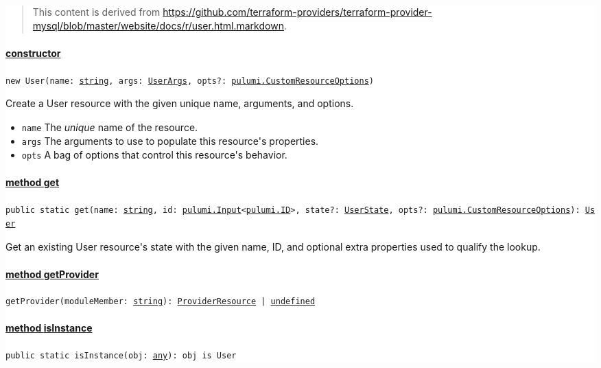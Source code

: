 > This content is derived from https://github.com/terraform-providers/terraform-provider-mysql/blob/master/website/docs/r/user.html.markdown.

<h4 class="pdoc-member-header" id="User-constructor">
<a class="pdoc-child-name" href="https://github.com/pulumi/pulumi-mysql/blob/{{< param git_sha >}}/sdk/nodejs/user.ts#L94"> <b>constructor</b></a>
</h4>


<pre class="highlight"><code><span class='kd'></span><span class='kd'>new</span> User(name: <span class='kd'><a href='https://developer.mozilla.org/en-US/docs/Web/JavaScript/Reference/Global_Objects/String'>string</a></span>, args: <a href='#UserArgs'>UserArgs</a>, opts?: <a href='/docs/reference/pkg/nodejs/pulumi/pulumi/#CustomResourceOptions'>pulumi.CustomResourceOptions</a>)</code></pre>


Create a User resource with the given unique name, arguments, and options.

* `name` The _unique_ name of the resource.
* `args` The arguments to use to populate this resource&#39;s properties.
* `opts` A bag of options that control this resource&#39;s behavior.

<h4 class="pdoc-member-header" id="User-get">
<a class="pdoc-child-name" href="https://github.com/pulumi/pulumi-mysql/blob/{{< param git_sha >}}/sdk/nodejs/user.ts#L53">method <b>get</b></a>
</h4>


<pre class="highlight"><code><span class='kd'>public static </span>get(name: <span class='kd'><a href='https://developer.mozilla.org/en-US/docs/Web/JavaScript/Reference/Global_Objects/String'>string</a></span>, id: <a href='/docs/reference/pkg/nodejs/pulumi/pulumi/#Input'>pulumi.Input</a>&lt;<a href='/docs/reference/pkg/nodejs/pulumi/pulumi/#ID'>pulumi.ID</a>&gt;, state?: <a href='#UserState'>UserState</a>, opts?: <a href='/docs/reference/pkg/nodejs/pulumi/pulumi/#CustomResourceOptions'>pulumi.CustomResourceOptions</a>): <a href='#User'>User</a></code></pre>


Get an existing User resource's state with the given name, ID, and optional extra
properties used to qualify the lookup.

<h4 class="pdoc-member-header" id="User-getProvider">
<a class="pdoc-child-name" href="https://github.com/pulumi/pulumi-mysql/blob/{{< param git_sha >}}/sdk/nodejs/user.ts#L44">method <b>getProvider</b></a>
</h4>


<pre class="highlight"><code><span class='kd'></span>getProvider(moduleMember: <span class='kd'><a href='https://developer.mozilla.org/en-US/docs/Web/JavaScript/Reference/Global_Objects/String'>string</a></span>): <a href='/docs/reference/pkg/nodejs/pulumi/pulumi/#ProviderResource'>ProviderResource</a> | <span class='kd'><a href='https://developer.mozilla.org/en-US/docs/Web/JavaScript/Reference/Global_Objects/undefined'>undefined</a></span></code></pre>

<h4 class="pdoc-member-header" id="User-isInstance">
<a class="pdoc-child-name" href="https://github.com/pulumi/pulumi-mysql/blob/{{< param git_sha >}}/sdk/nodejs/user.ts#L64">method <b>isInstance</b></a>
</h4>


<pre class="highlight"><code><span class='kd'>public static </span>isInstance(obj: <span class='kd'><a href='https://www.typescriptlang.org/docs/handbook/basic-types.html#any'>any</a></span>): obj is User</code></pre>
